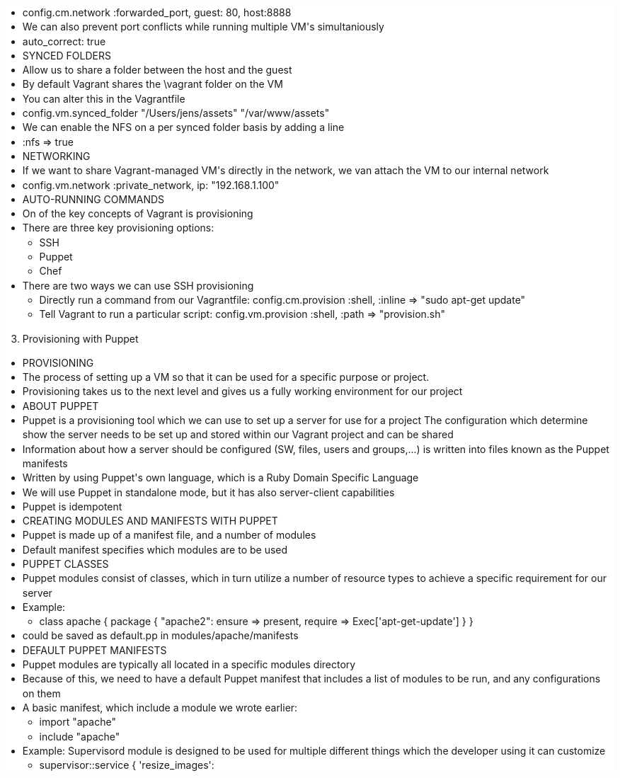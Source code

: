 - config.cm.network :forwarded_port, guest: 80, host:8888
- We can also prevent port conflicts while running multiple VM's simultaniously
- auto_correct: true
- SYNCED FOLDERS
- Allow us to share a folder between the host and the guest
- By default Vagrant shares the \vagrant folder on the VM
- You can alter this in the Vagrantfile
- config.vm.synced_folder "/Users/jens/assets" "/var/www/assets"
- We can enable the NFS on a per synced folder basis by adding a line
- :nfs => true
- NETWORKING
- If we want to share Vagrant-managed VM's directly in the network, we van attach the VM to our internal network
- config.vm.network :private_network, ip: "192.168.1.100"
- AUTO-RUNNING COMMANDS
- On of the key concepts of Vagrant is provisioning
- There are three key provisioning options:
	- SSH
	- Puppet
	- Chef
- There are two ways we can use SSH provisioning
	- Directly run a command from our Vagrantfile: config.cm.provision :shell, :inline => "sudo apt-get update"
	- Tell Vagrant to run a particular script: config.vm.provision :shell, :path => "provision.sh"

3. Provisioning with Puppet

- PROVISIONING
- The process of setting up a VM so that it can be used for a specific purpose or project.
- Provisioning takes us to the next level and gives us a fully working environment for our project
- ABOUT PUPPET
- Puppet is a provisioning tool which we can use to set up a server for use for a project
The configuration which determine show the server needs to be set up and stored within our Vagrant project and can be shared
- Information about how a server should be configured (SW, files, users and groups,...) is written into files known as the Puppet manifests
- Written by using Puppet's own language, which is a Ruby Domain Specific Language
- We will use Puppet in standalone mode, but it has also server-client capabilities
- Puppet is idempotent
- CREATING MODULES AND MANIFESTS WITH PUPPET
- Puppet is made up of a manifest file, and a number of modules
- Default manifest specifies which modules are to be used
- PUPPET CLASSES
- Puppet modules consist of classes, which in turn utilize a number of resource types to achieve a specific requirement for our server
- Example:
	- class apache {
		package { "apache2":
			ensure => present,
			require => Exec['apt-get-update']
		}
	}
- could be saved as default.pp in modules/apache/manifests
- DEFAULT PUPPET MANIFESTS
- Puppet modules are typically all located in a specific modules directory
- Because of this, we need to have a default Puppet manifest that includes a list of modules to be run, and any configurations on them
- A basic manifest, which include a module we wrote earlier:
	- import "apache"
	- include "apache"
- Example: Supervisord module is designed to be used for multiple different things which the developer using it can customize
	- supervisor::service {
		'resize_images':